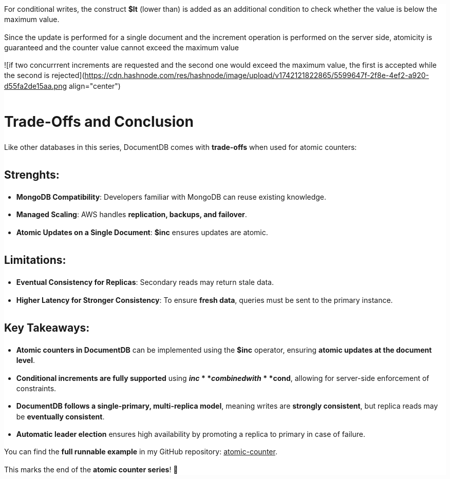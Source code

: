 For conditional writes, the construct **$lt** (lower than) is added as an additional condition to check whether the value is below the maximum value.

Since the update is performed for a single document and the increment operation is performed on the server side, atomicity is guaranteed and the counter value cannot exceed the maximum value

![if two concurrrent increments are requested and the second one would exceed the maximum value, the first is accepted while the second is rejected](https://cdn.hashnode.com/res/hashnode/image/upload/v1742121822865/5599647f-2f8e-4ef2-a920-d55fa2de15aa.png align="center")

# **Trade-Offs and Conclusion**

Like other databases in this series, DocumentDB comes with **trade-offs** when used for atomic counters:

## Strenghts:

* **MongoDB Compatibility**: Developers familiar with MongoDB can reuse existing knowledge.
    
* **Managed Scaling**: AWS handles **replication, backups, and failover**.
    
* **Atomic Updates on a Single Document**: **$inc** ensures updates are atomic.
    

## Limitations:

* **Eventual Consistency for Replicas**: Secondary reads may return stale data.
    
* **Higher Latency for Stronger Consistency**: To ensure **fresh data**, queries must be sent to the primary instance.
    

## **Key Takeaways:**

* **Atomic counters in DocumentDB** can be implemented using the **$inc** operator, ensuring **atomic updates at the document level**.
    
* **Conditional increments are fully supported** using **$inc** combined with **$cond**, allowing for server-side enforcement of constraints.
    
* **DocumentDB follows a single-primary, multi-replica model**, meaning writes are **strongly consistent**, but replica reads may be **eventually consistent**.
    
* **Automatic leader election** ensures high availability by promoting a replica to primary in case of failure.
    

You can find the **full runnable example** in my GitHub repository: [atomic-counter](https://github.com/ncremaschini/atomic-counter).

This marks the end of the **atomic counter series**! 🚀